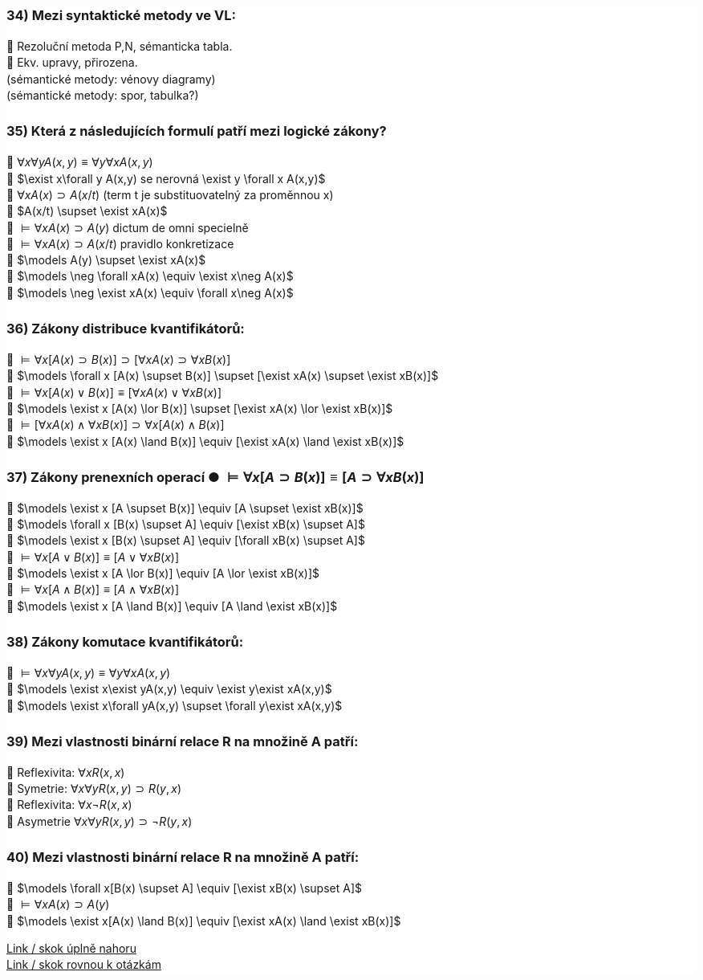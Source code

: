 ### 34) Mezi syntaktické metody ve VL:
💚 Rezoluční metoda P,N, sémanticka tabla. <br />
💚 Ekv. upravy, přirozena. <br />
(sémantické metody: vénovy diagramy) <br />
(sémantické metody: spor, tabulka?) <br />

### 35) Která z následujících formulí patří mezi logické zákony?
💚 $\forall x\forall y A(x,y) \equiv  \forall y\forall x A(x,y)$ <br />
💚 $\exist x\forall y A(x,y) se nerovná \exist y \forall x A(x,y)$ <br />
💚 $\forall xA(x)  \supset  A(x/t)$ (term t je substituovatelný za proměnnou x) <br />
💚 $A(x/t)  \supset  \exist xA(x)$ <br />
💚 $\models \forall xA(x)  \supset  A(y)$ dictum de omni specielně <br />
💚 $\models \forall xA(x)  \supset  A(x/t)$ pravidlo konkretizace <br />
💚 $\models A(y)  \supset  \exist xA(x)$ <br />
💚 $\models \neg \forall xA(x) \equiv  \exist x\neg A(x)$ <br />
💚 $\models \neg \exist xA(x) \equiv  \forall x\neg A(x)$

### 36) Zákony distribuce kvantifikátorů:
💚 $\models \forall x [A(x)  \supset  B(x)]  \supset  [\forall xA(x)  \supset \forall xB(x)]$ <br /> 
💚 $\models \forall x [A(x)  \supset  B(x)]  \supset  [\exist xA(x)  \supset \exist xB(x)]$ <br />
💚 $\models \forall x [A(x) \lor  B(x)] \equiv  [\forall xA(x) \lor \forall xB(x)]$ <br />
💚 $\models \exist x [A(x) \lor  B(x)]  \supset  [\exist xA(x) \lor \exist xB(x)]$ <br />
💚 $\models [\forall xA(x) \land \forall xB(x)]  \supset \forall x [A(x) \land  B(x)]$ <br />
💚 $\models \exist x [A(x) \land  B(x)] \equiv  [\exist xA(x) \land \exist xB(x)]$

### 37) Zákony prenexních operací ● $\models \forall x [A  \supset  B(x)] \equiv  [A  \supset \forall xB(x)]$
💚 $\models \exist x [A  \supset  B(x)] \equiv  [A  \supset \exist xB(x)]$ <br />
💚 $\models \forall x [B(x)  \supset  A] \equiv  [\exist xB(x)  \supset  A]$ <br />
💚 $\models \exist x [B(x)  \supset  A] \equiv  [\forall xB(x)  \supset  A]$ <br />
💚 $\models \forall x [A \lor  B(x)] \equiv  [A \lor \forall xB(x)]$ <br />
💚 $\models \exist x [A \lor  B(x)] \equiv  [A \lor \exist xB(x)]$ <br />
💚 $\models \forall x [A \land  B(x)] \equiv  [A \land \forall xB(x)]$ <br />
💚 $\models \exist x [A \land  B(x)] \equiv  [A \land \exist xB(x)]$

### 38) Zákony komutace kvantifikátorů:
💚 $\models \forall x\forall yA(x,y) \equiv \forall y\forall xA(x,y)$ <br />
💚 $\models \exist x\exist yA(x,y) \equiv \exist y\exist xA(x,y)$ <br />
💚 $\models \exist x\forall yA(x,y)  \supset \forall y\exist xA(x,y)$

### 39) Mezi vlastnosti binární relace R na množině A patří:
💚 Reflexivita: $\forall x R(x,x)$ <br />
💚 Symetrie: $\forall x\forall y R(x,y)  \supset  R(y,x)$ <br />
💚 Reflexivita: $\forall x \neg R(x,x)$ <br />
💚 Asymetrie $\forall x\forall y R(x,y) \supset \neg R(y,x)$

### 40) Mezi vlastnosti binární relace R na množině A patří:
💚 $\models \forall x[B(x)  \supset  A] \equiv  [\exist xB(x)  \supset  A]$ <br />
💚 $\models \forall xA(x)  \supset  A(y)$ <br />
💚 $\models \exist x[A(x) \land  B(x)] \equiv  [\exist xA(x) \land  \exist xB(x)]$

[Link / skok úplně nahoru](#)
<br />
[Link / skok rovnou k otázkám](#otázky-vysvětlení-k-individuálním-odpovědím-v-závorce-špatné-odpovědi-mohou-chybět-ale-nejdůležitější-jsou-stejně-odpovědi-správné-)